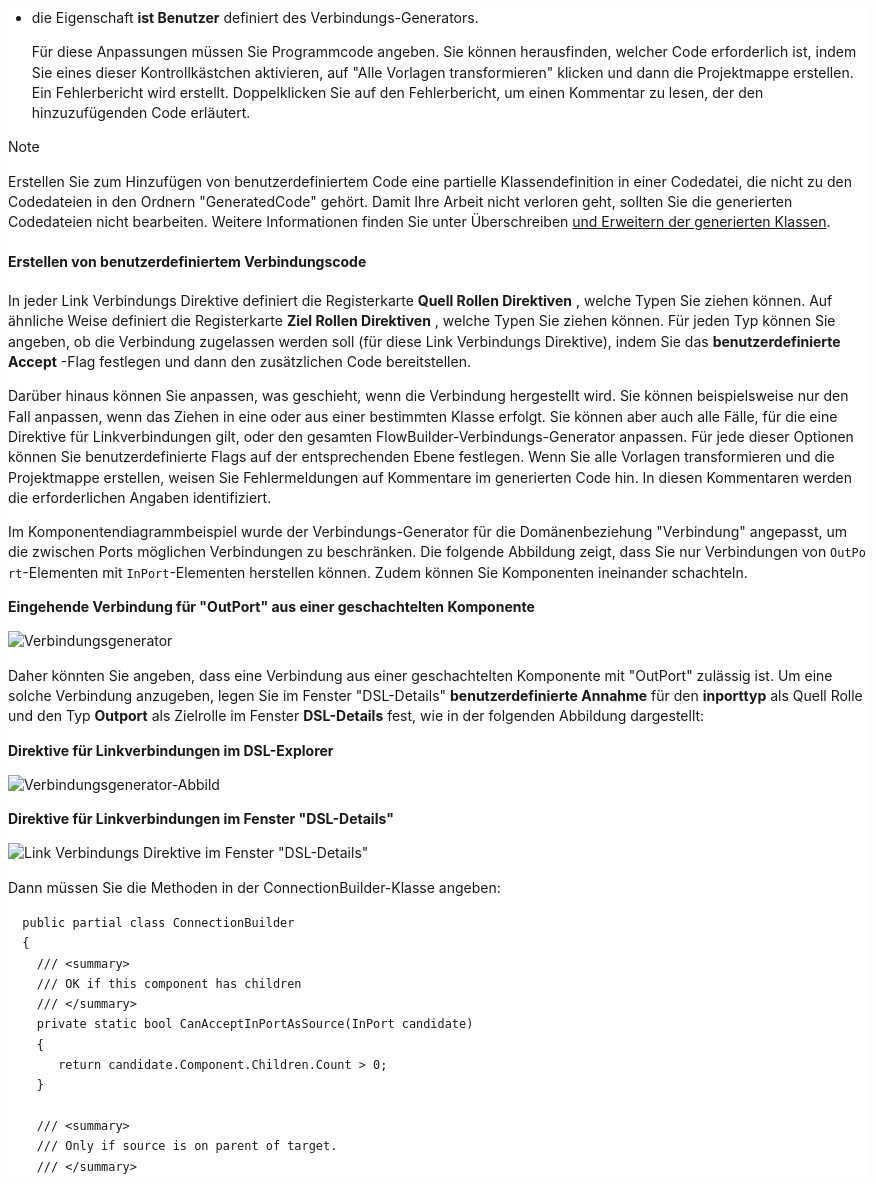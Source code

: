 - die Eigenschaft **ist Benutzer** definiert des Verbindungs-Generators.

  Für diese Anpassungen müssen Sie Programmcode angeben. Sie können herausfinden, welcher Code erforderlich ist, indem Sie eines dieser Kontrollkästchen aktivieren, auf "Alle Vorlagen transformieren" klicken und dann die Projektmappe erstellen. Ein Fehlerbericht wird erstellt. Doppelklicken Sie auf den Fehlerbericht, um einen Kommentar zu lesen, der den hinzuzufügenden Code erläutert.

> [!NOTE]
> Erstellen Sie zum Hinzufügen von benutzerdefiniertem Code eine partielle Klassendefinition in einer Codedatei, die nicht zu den Codedateien in den Ordnern "GeneratedCode" gehört. Damit Ihre Arbeit nicht verloren geht, sollten Sie die generierten Codedateien nicht bearbeiten. Weitere Informationen finden Sie unter Überschreiben [und Erweitern der generierten Klassen](../modeling/overriding-and-extending-the-generated-classes.md).

#### <a name="creating-custom-connection-code"></a>Erstellen von benutzerdefiniertem Verbindungscode
 In jeder Link Verbindungs Direktive definiert die Registerkarte **Quell Rollen Direktiven** , welche Typen Sie ziehen können. Auf ähnliche Weise definiert die Registerkarte **Ziel Rollen Direktiven** , welche Typen Sie ziehen können. Für jeden Typ können Sie angeben, ob die Verbindung zugelassen werden soll (für diese Link Verbindungs Direktive), indem Sie das **benutzerdefinierte Accept** -Flag festlegen und dann den zusätzlichen Code bereitstellen.

 Darüber hinaus können Sie anpassen, was geschieht, wenn die Verbindung hergestellt wird. Sie können beispielsweise nur den Fall anpassen, wenn das Ziehen in eine oder aus einer bestimmten Klasse erfolgt. Sie können aber auch alle Fälle, für die eine Direktive für Linkverbindungen gilt, oder den gesamten FlowBuilder-Verbindungs-Generator anpassen. Für jede dieser Optionen können Sie benutzerdefinierte Flags auf der entsprechenden Ebene festlegen. Wenn Sie alle Vorlagen transformieren und die Projektmappe erstellen, weisen Sie Fehlermeldungen auf Kommentare im generierten Code hin. In diesen Kommentaren werden die erforderlichen Angaben identifiziert.

 Im Komponentendiagrammbeispiel wurde der Verbindungs-Generator für die Domänenbeziehung "Verbindung" angepasst, um die zwischen Ports möglichen Verbindungen zu beschränken. Die folgende Abbildung zeigt, dass Sie nur Verbindungen von `OutPort`-Elementen mit `InPort`-Elementen herstellen können. Zudem können Sie Komponenten ineinander schachteln.

 **Eingehende Verbindung für "OutPort" aus einer geschachtelten Komponente**

 ![Verbindungsgenerator](../modeling/media/connectionbuilder_3.png)

 Daher könnten Sie angeben, dass eine Verbindung aus einer geschachtelten Komponente mit "OutPort" zulässig ist. Um eine solche Verbindung anzugeben, legen Sie im Fenster "DSL-Details" **benutzerdefinierte Annahme** für den **inporttyp** als Quell Rolle und den Typ **Outport** als Zielrolle im Fenster **DSL-Details** fest, wie in der folgenden Abbildung dargestellt:

 **Direktive für Linkverbindungen im DSL-Explorer**

 ![Verbindungsgenerator-Abbild](../modeling/media/connectionbuilder_4a.png)

 **Direktive für Linkverbindungen im Fenster "DSL-Details"**

 ![Link Verbindungs Direktive im Fenster "DSL-Details"](../modeling/media/connectionbuilder_4b.png)

 Dann müssen Sie die Methoden in der ConnectionBuilder-Klasse angeben:

```
  public partial class ConnectionBuilder
  {
    /// <summary>
    /// OK if this component has children
    /// </summary>
    private static bool CanAcceptInPortAsSource(InPort candidate)
    {
       return candidate.Component.Children.Count > 0;
    }

    /// <summary>
    /// Only if source is on parent of target.
    /// </summary>
```